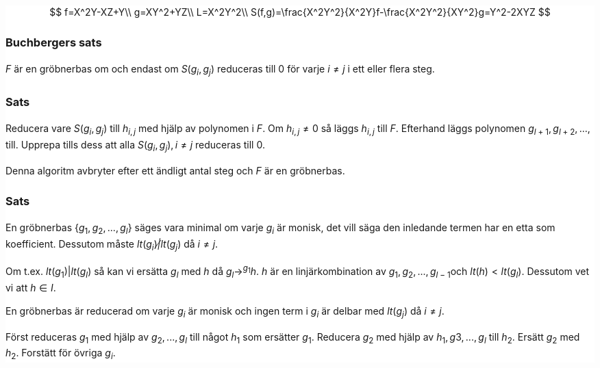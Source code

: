 $$
f=X^2Y-XZ+Y\\
g=XY^2+YZ\\
L=X^2Y^2\\
S(f,g)=\frac{X^2Y^2}{X^2Y}f-\frac{X^2Y^2}{XY^2}g=Y^2-2XYZ
$$

### Buchbergers sats

$F$ är en gröbnerbas om och endast om $S(g_i,g_j)$ reduceras till $0$ för varje $i≠j$ i ett eller flera steg.

### Sats

Reducera vare $S(g_i,g_j)$ till $h_{i,j}$ med hjälp av polynomen i $F$. Om $h_{i,j}≠0$ så läggs $h_{i,j}$ till $F$. Efterhand läggs polynomen $g_{l+1},g_{l+2},...,$ till. Upprepa tills dess att alla $S(g_i, g_j), i≠j$ reduceras till $0$.

Denna algoritm avbryter efter ett ändligt antal steg och $F$ är en gröbnerbas.

### Sats

En gröbnerbas $\{g_1,g_2,...,g_l\}$ säges vara minimal om varje $g_i$ är monisk, det vill säga den inledande termen har en etta som koefficient. Dessutom måste $lt(g_i)\not|lt(g_j)$ då $i≠j$.

Om t.ex. $lt(g_1)|lt(g_l)$ så kan vi ersätta $g_l$ med $h$ då $g_l\rightarrow^{g_1} h$. $h$ är en linjärkombination av $g_1,g_2,...,g_{l-1}$och $lt(h)\lt lt(g_l)$. Dessutom vet vi att $h\in I$.

En gröbnerbas är reducerad om varje $g_i$ är monisk och ingen term i $g_i$ är delbar med $lt(g_j)$ då $i≠j$.

Först reduceras $g_1$ med hjälp av $g_2,...,g_l$ till något $h_1$ som ersätter $g_1$. Reducera $g_2$ med hjälp av $h_1,g3,...,g_l$ till $h_2$. Ersätt $g_2$ med $h_2$. Forstätt för övriga $g_i$.